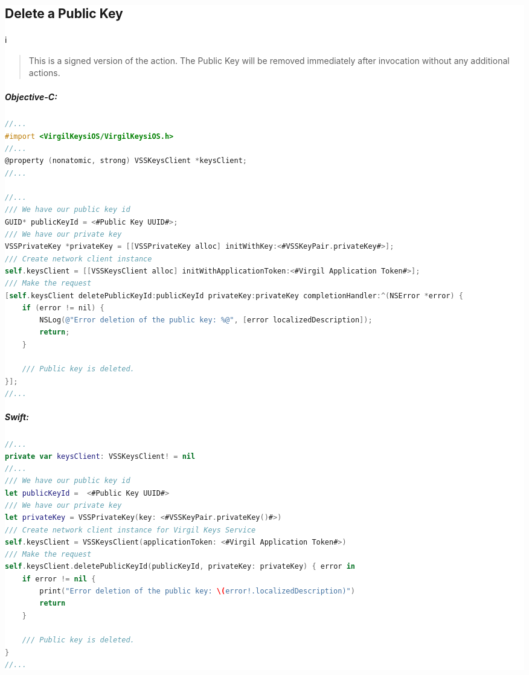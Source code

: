 ## Delete a Public Key

:information_source:

> This is a signed version of the action. The Public Key will be removed immediately after invocation without any additional actions.

##### Objective-C:
```objective-c
//...
#import <VirgilKeysiOS/VirgilKeysiOS.h>
//...
@property (nonatomic, strong) VSSKeysClient *keysClient;
//...

//...
/// We have our public key id
GUID* publicKeyId = <#Public Key UUID#>;
/// We have our private key
VSSPrivateKey *privateKey = [[VSSPrivateKey alloc] initWithKey:<#VSSKeyPair.privateKey#>];
/// Create network client instance
self.keysClient = [[VSSKeysClient alloc] initWithApplicationToken:<#Virgil Application Token#>];
/// Make the request
[self.keysClient deletePublicKeyId:publicKeyId privateKey:privateKey completionHandler:^(NSError *error) {
    if (error != nil) {
        NSLog(@"Error deletion of the public key: %@", [error localizedDescription]);
        return;
    }
    
    /// Public key is deleted.
}];
//...
```

##### Swift:
```swift
//...
private var keysClient: VSSKeysClient! = nil
//...
/// We have our public key id
let publicKeyId =  <#Public Key UUID#>
/// We have our private key
let privateKey = VSSPrivateKey(key: <#VSSKeyPair.privateKey()#>)
/// Create network client instance for Virgil Keys Service
self.keysClient = VSSKeysClient(applicationToken: <#Virgil Application Token#>)
/// Make the request
self.keysClient.deletePublicKeyId(publicKeyId, privateKey: privateKey) { error in
    if error != nil {
        print("Error deletion of the public key: \(error!.localizedDescription)")
        return
    }
    
    /// Public key is deleted.
}
//...
```
